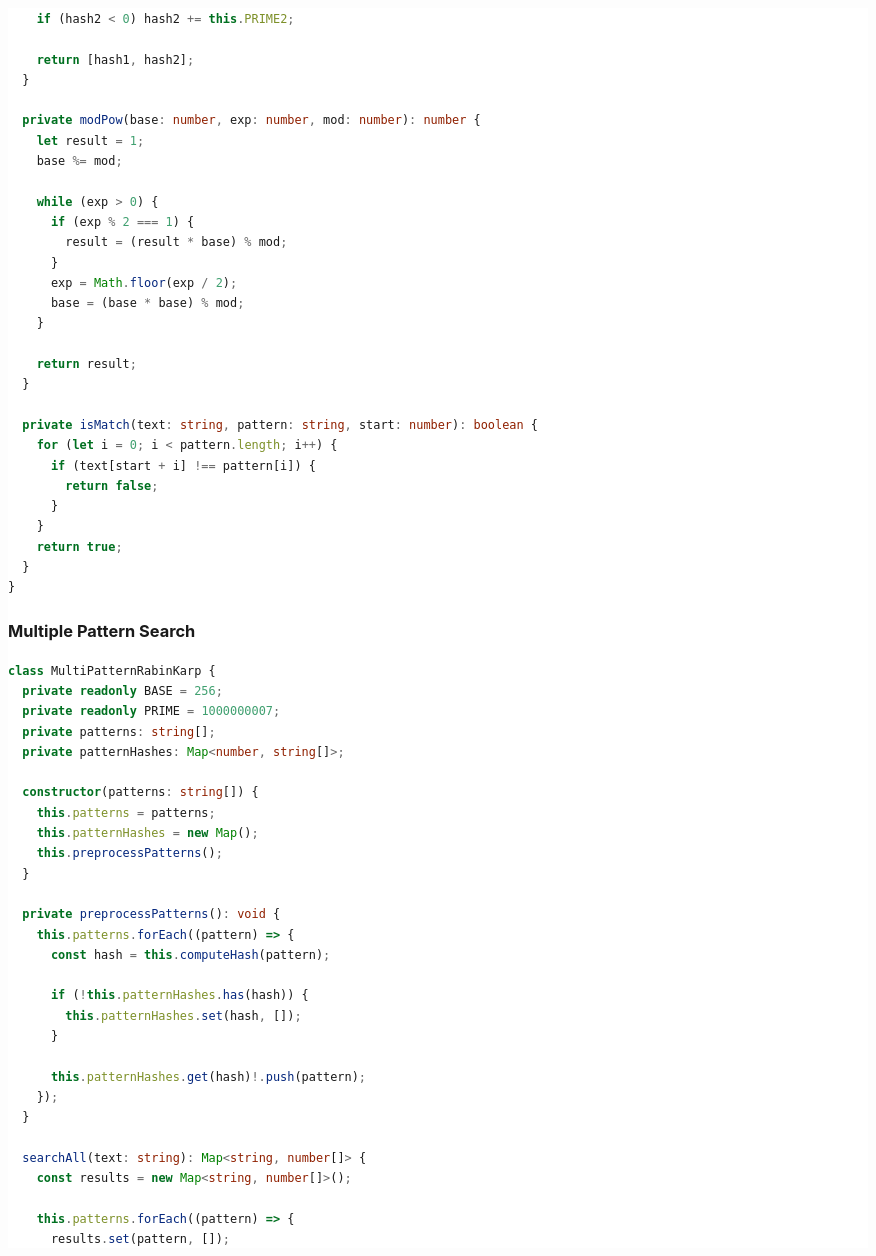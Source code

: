 ```typescript
    if (hash2 < 0) hash2 += this.PRIME2;

    return [hash1, hash2];
  }

  private modPow(base: number, exp: number, mod: number): number {
    let result = 1;
    base %= mod;

    while (exp > 0) {
      if (exp % 2 === 1) {
        result = (result * base) % mod;
      }
      exp = Math.floor(exp / 2);
      base = (base * base) % mod;
    }

    return result;
  }

  private isMatch(text: string, pattern: string, start: number): boolean {
    for (let i = 0; i < pattern.length; i++) {
      if (text[start + i] !== pattern[i]) {
        return false;
      }
    }
    return true;
  }
}
```

### Multiple Pattern Search

```typescript
class MultiPatternRabinKarp {
  private readonly BASE = 256;
  private readonly PRIME = 1000000007;
  private patterns: string[];
  private patternHashes: Map<number, string[]>;

  constructor(patterns: string[]) {
    this.patterns = patterns;
    this.patternHashes = new Map();
    this.preprocessPatterns();
  }

  private preprocessPatterns(): void {
    this.patterns.forEach((pattern) => {
      const hash = this.computeHash(pattern);

      if (!this.patternHashes.has(hash)) {
        this.patternHashes.set(hash, []);
      }

      this.patternHashes.get(hash)!.push(pattern);
    });
  }

  searchAll(text: string): Map<string, number[]> {
    const results = new Map<string, number[]>();

    this.patterns.forEach((pattern) => {
      results.set(pattern, []);
```